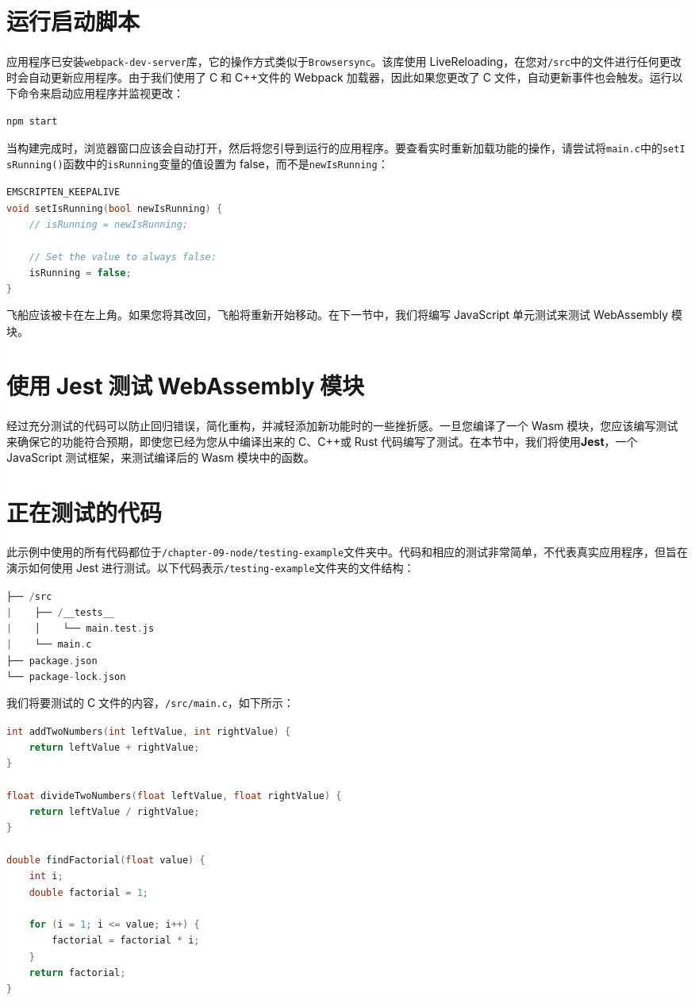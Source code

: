# 运行启动脚本

应用程序已安装`webpack-dev-server`库，它的操作方式类似于`Browsersync`。该库使用 LiveReloading，在您对`/src`中的文件进行任何更改时会自动更新应用程序。由于我们使用了 C 和 C++文件的 Webpack 加载器，因此如果您更改了 C 文件，自动更新事件也会触发。运行以下命令来启动应用程序并监视更改：

```cpp
npm start
```

当构建完成时，浏览器窗口应该会自动打开，然后将您引导到运行的应用程序。要查看实时重新加载功能的操作，请尝试将`main.c`中的`setIsRunning()`函数中的`isRunning`变量的值设置为 false，而不是`newIsRunning`：

```cpp
EMSCRIPTEN_KEEPALIVE
void setIsRunning(bool newIsRunning) {
    // isRunning = newIsRunning;

    // Set the value to always false:
    isRunning = false;
}
```

飞船应该被卡在左上角。如果您将其改回，飞船将重新开始移动。在下一节中，我们将编写 JavaScript 单元测试来测试 WebAssembly 模块。

# 使用 Jest 测试 WebAssembly 模块

经过充分测试的代码可以防止回归错误，简化重构，并减轻添加新功能时的一些挫折感。一旦您编译了一个 Wasm 模块，您应该编写测试来确保它的功能符合预期，即使您已经为您从中编译出来的 C、C++或 Rust 代码编写了测试。在本节中，我们将使用**Jest**，一个 JavaScript 测试框架，来测试编译后的 Wasm 模块中的函数。

# 正在测试的代码

此示例中使用的所有代码都位于`/chapter-09-node/testing-example`文件夹中。代码和相应的测试非常简单，不代表真实应用程序，但旨在演示如何使用 Jest 进行测试。以下代码表示`/testing-example`文件夹的文件结构：

```cpp
├── /src
|    ├── /__tests__
|    │    └── main.test.js
|    └── main.c
├── package.json
└── package-lock.json
```

我们将要测试的 C 文件的内容，`/src/main.c`，如下所示：

```cpp
int addTwoNumbers(int leftValue, int rightValue) {
    return leftValue + rightValue;
}

float divideTwoNumbers(float leftValue, float rightValue) {
    return leftValue / rightValue;
}

double findFactorial(float value) {
    int i;
    double factorial = 1;

    for (i = 1; i <= value; i++) {
        factorial = factorial * i;
    }
    return factorial;
}
```
